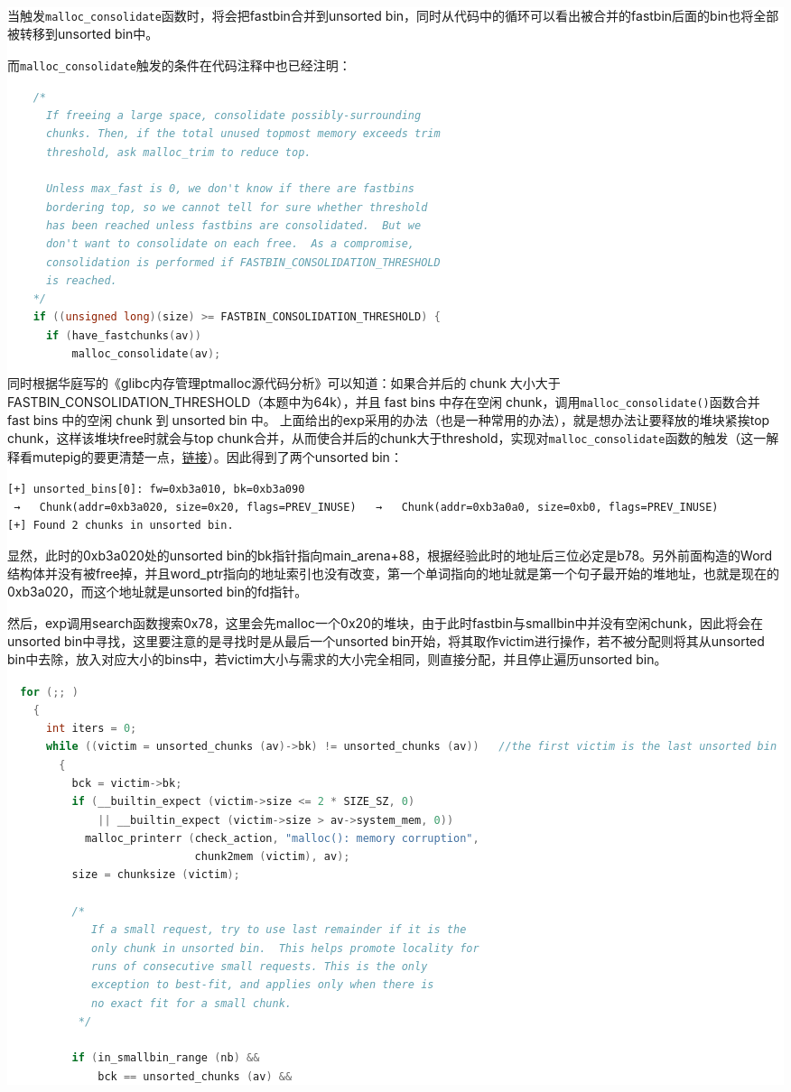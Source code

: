 当触发`malloc_consolidate`函数时，将会把fastbin合并到unsorted bin，同时从代码中的循环可以看出被合并的fastbin后面的bin也将全部被转移到unsorted bin中。

而`malloc_consolidate`触发的条件在代码注释中也已经注明：

```c
    /*
      If freeing a large space, consolidate possibly-surrounding
      chunks. Then, if the total unused topmost memory exceeds trim
      threshold, ask malloc_trim to reduce top.

      Unless max_fast is 0, we don't know if there are fastbins
      bordering top, so we cannot tell for sure whether threshold
      has been reached unless fastbins are consolidated.  But we
      don't want to consolidate on each free.  As a compromise,
      consolidation is performed if FASTBIN_CONSOLIDATION_THRESHOLD
      is reached.
    */
    if ((unsigned long)(size) >= FASTBIN_CONSOLIDATION_THRESHOLD) {
      if (have_fastchunks(av))
	      malloc_consolidate(av);
```

同时根据华庭写的《glibc内存管理ptmalloc源代码分析》可以知道：如果合并后的 chunk 大小大于 FASTBIN_CONSOLIDATION_THRESHOLD（本题中为64k），并且 fast bins 中存在空闲 chunk，调用`malloc_consolidate()`函数合并 fast bins 中的空闲 chunk 到 unsorted bin 中。 上面给出的exp采用的办法（也是一种常用的办法），就是想办法让要释放的堆块紧挨top chunk，这样该堆块free时就会与top chunk合并，从而使合并后的chunk大于threshold，实现对`malloc_consolidate`函数的触发（这一解释看mutepig的要更清楚一点，[链接]([http://blog.leanote.com/post/mut3p1g/Linux%E5%A0%86%E5%9F%BA%E7%A1%80%E7%9F%A5%E8%AF%86-2](http://blog.leanote.com/post/mut3p1g/Linux堆基础知识-2))）。因此得到了两个unsorted bin：

```shell
[+] unsorted_bins[0]: fw=0xb3a010, bk=0xb3a090
 →   Chunk(addr=0xb3a020, size=0x20, flags=PREV_INUSE)   →   Chunk(addr=0xb3a0a0, size=0xb0, flags=PREV_INUSE)
[+] Found 2 chunks in unsorted bin.
```

显然，此时的0xb3a020处的unsorted bin的bk指针指向main_arena+88，根据经验此时的地址后三位必定是b78。另外前面构造的Word结构体并没有被free掉，并且word_ptr指向的地址索引也没有改变，第一个单词指向的地址就是第一个句子最开始的堆地址，也就是现在的0xb3a020，而这个地址就是unsorted bin的fd指针。

然后，exp调用search函数搜索0x78，这里会先malloc一个0x20的堆块，由于此时fastbin与smallbin中并没有空闲chunk，因此将会在unsorted bin中寻找，这里要注意的是寻找时是从最后一个unsorted bin开始，将其取作victim进行操作，若不被分配则将其从unsorted bin中去除，放入对应大小的bins中，若victim大小与需求的大小完全相同，则直接分配，并且停止遍历unsorted bin。

```c
  for (;; )
    {
      int iters = 0;
      while ((victim = unsorted_chunks (av)->bk) != unsorted_chunks (av))   //the first victim is the last unsorted bin
        {
          bck = victim->bk;
          if (__builtin_expect (victim->size <= 2 * SIZE_SZ, 0)
              || __builtin_expect (victim->size > av->system_mem, 0))
            malloc_printerr (check_action, "malloc(): memory corruption",
                             chunk2mem (victim), av);
          size = chunksize (victim);

          /*
             If a small request, try to use last remainder if it is the
             only chunk in unsorted bin.  This helps promote locality for
             runs of consecutive small requests. This is the only
             exception to best-fit, and applies only when there is
             no exact fit for a small chunk.
           */

          if (in_smallbin_range (nb) &&
              bck == unsorted_chunks (av) &&
```